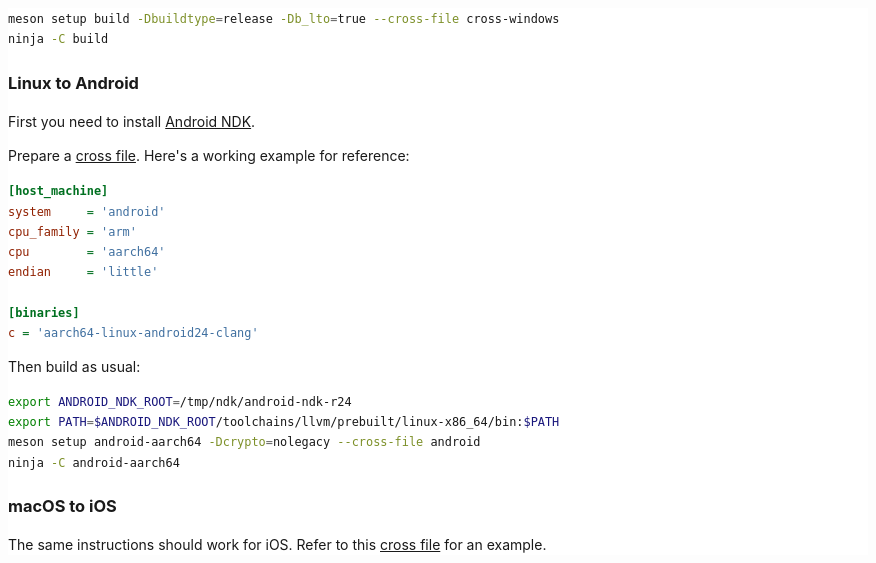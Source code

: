 ```sh
meson setup build -Dbuildtype=release -Db_lto=true --cross-file cross-windows
ninja -C build
```

[mingw64]: https://github.com/mesonbuild/meson/blob/master/cross/linux-mingw-w64-64bit.txt
[mingw32]: https://github.com/mesonbuild/meson/blob/master/cross/linux-mingw-w64-32bit.txt

### Linux to Android

First you need to install [Android NDK][ndk].

[ndk]: https://developer.android.com/studio/projects/install-ndk

Prepare a [cross file][cross]. Here's a working example for reference:

```ini
[host_machine]
system     = 'android'
cpu_family = 'arm'
cpu        = 'aarch64'
endian     = 'little'

[binaries]
c = 'aarch64-linux-android24-clang'
```

Then build as usual:

```sh
export ANDROID_NDK_ROOT=/tmp/ndk/android-ndk-r24
export PATH=$ANDROID_NDK_ROOT/toolchains/llvm/prebuilt/linux-x86_64/bin:$PATH
meson setup android-aarch64 -Dcrypto=nolegacy --cross-file android
ninja -C android-aarch64
```

### macOS to iOS

The same instructions should work for iOS. Refer to this [cross file][ios] for
an example.

[ios]: https://github.com/mesonbuild/meson/blob/master/cross/iphone.txt


[muon]: https://git.sr.ht/~lattis/muon
[sdk-ms]: https://visualstudio.com/
[sdk-msys2]: https://msys2.org/
[meson-release]: https://github.com/mesonbuild/meson/releases
[meson-vs]: https://mesonbuild.com/Using-with-Visual-Studio.html
[cross]: https://mesonbuild.com/Cross-compilation.html